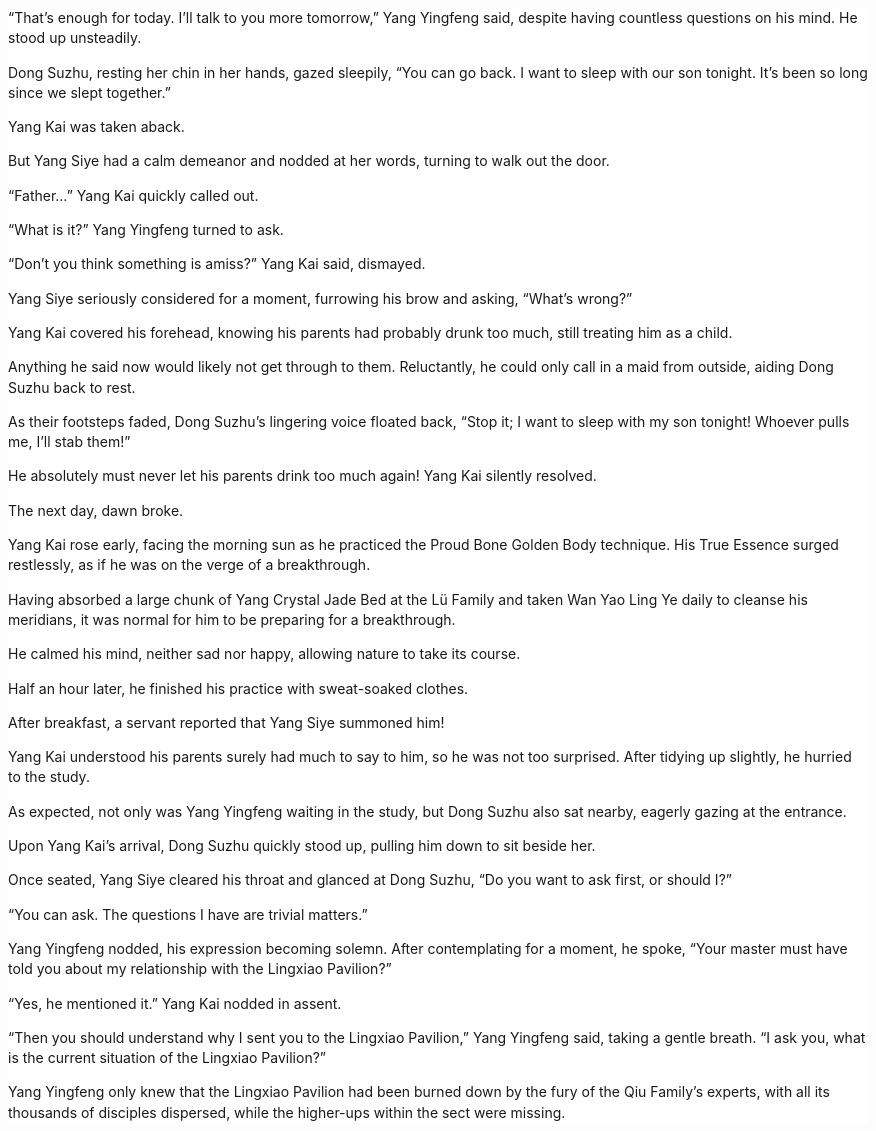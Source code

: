 “That’s enough for today. I’ll talk to you more tomorrow,” Yang Yingfeng said, despite having countless questions on his mind. He stood up unsteadily.

Dong Suzhu, resting her chin in her hands, gazed sleepily, “You can go back. I want to sleep with our son tonight. It’s been so long since we slept together.”

Yang Kai was taken aback.

But Yang Siye had a calm demeanor and nodded at her words, turning to walk out the door.

“Father…” Yang Kai quickly called out.

“What is it?” Yang Yingfeng turned to ask.

“Don’t you think something is amiss?” Yang Kai said, dismayed.

Yang Siye seriously considered for a moment, furrowing his brow and asking, “What’s wrong?”

Yang Kai covered his forehead, knowing his parents had probably drunk too much, still treating him as a child.

Anything he said now would likely not get through to them. Reluctantly, he could only call in a maid from outside, aiding Dong Suzhu back to rest.

As their footsteps faded, Dong Suzhu’s lingering voice floated back, “Stop it; I want to sleep with my son tonight! Whoever pulls me, I’ll stab them!”

He absolutely must never let his parents drink too much again! Yang Kai silently resolved.

The next day, dawn broke.

Yang Kai rose early, facing the morning sun as he practiced the Proud Bone Golden Body technique. His True Essence surged restlessly, as if he was on the verge of a breakthrough.

Having absorbed a large chunk of Yang Crystal Jade Bed at the Lü Family and taken Wan Yao Ling Ye daily to cleanse his meridians, it was normal for him to be preparing for a breakthrough.

He calmed his mind, neither sad nor happy, allowing nature to take its course.

Half an hour later, he finished his practice with sweat-soaked clothes.

After breakfast, a servant reported that Yang Siye summoned him!

Yang Kai understood his parents surely had much to say to him, so he was not too surprised. After tidying up slightly, he hurried to the study.

As expected, not only was Yang Yingfeng waiting in the study, but Dong Suzhu also sat nearby, eagerly gazing at the entrance.

Upon Yang Kai’s arrival, Dong Suzhu quickly stood up, pulling him down to sit beside her.

Once seated, Yang Siye cleared his throat and glanced at Dong Suzhu, “Do you want to ask first, or should I?”

“You can ask. The questions I have are trivial matters.”

Yang Yingfeng nodded, his expression becoming solemn. After contemplating for a moment, he spoke, “Your master must have told you about my relationship with the Lingxiao Pavilion?”

“Yes, he mentioned it.” Yang Kai nodded in assent.

“Then you should understand why I sent you to the Lingxiao Pavilion,” Yang Yingfeng said, taking a gentle breath. “I ask you, what is the current situation of the Lingxiao Pavilion?”

Yang Yingfeng only knew that the Lingxiao Pavilion had been burned down by the fury of the Qiu Family’s experts, with all its thousands of disciples dispersed, while the higher-ups within the sect were missing.